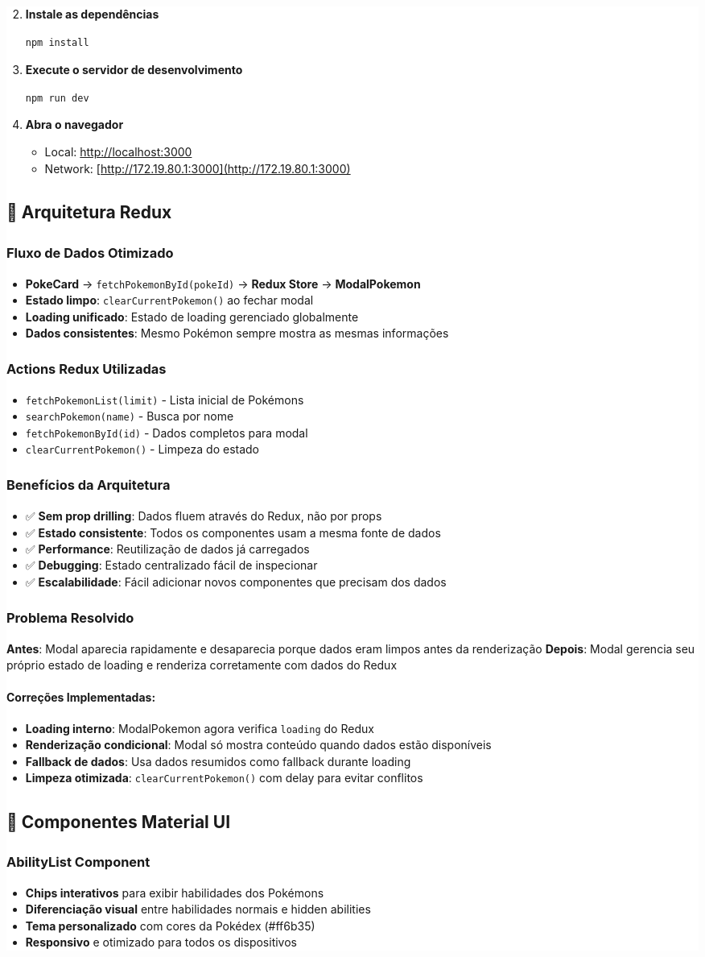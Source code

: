 2. **Instale as dependências**
   ```bash
   npm install
   ```

3. **Execute o servidor de desenvolvimento**
   ```bash
   npm run dev
   ```

4. **Abra o navegador**
   - Local: [http://localhost:3000](http://localhost:3000)
   - Network: [http://172.19.80.1:3000](http://172.19.80.1:3000)

## 🔄 Arquitetura Redux

### Fluxo de Dados Otimizado
- **PokeCard** → `fetchPokemonById(pokeId)` → **Redux Store** → **ModalPokemon**
- **Estado limpo**: `clearCurrentPokemon()` ao fechar modal
- **Loading unificado**: Estado de loading gerenciado globalmente
- **Dados consistentes**: Mesmo Pokémon sempre mostra as mesmas informações

### Actions Redux Utilizadas
- `fetchPokemonList(limit)` - Lista inicial de Pokémons
- `searchPokemon(name)` - Busca por nome
- `fetchPokemonById(id)` - Dados completos para modal
- `clearCurrentPokemon()` - Limpeza do estado

### Benefícios da Arquitetura
- ✅ **Sem prop drilling**: Dados fluem através do Redux, não por props
- ✅ **Estado consistente**: Todos os componentes usam a mesma fonte de dados
- ✅ **Performance**: Reutilização de dados já carregados
- ✅ **Debugging**: Estado centralizado fácil de inspecionar
- ✅ **Escalabilidade**: Fácil adicionar novos componentes que precisam dos dados

### Problema Resolvido
**Antes**: Modal aparecia rapidamente e desaparecia porque dados eram limpos antes da renderização
**Depois**: Modal gerencia seu próprio estado de loading e renderiza corretamente com dados do Redux

#### Correções Implementadas:
- **Loading interno**: ModalPokemon agora verifica `loading` do Redux
- **Renderização condicional**: Modal só mostra conteúdo quando dados estão disponíveis
- **Fallback de dados**: Usa dados resumidos como fallback durante loading
- **Limpeza otimizada**: `clearCurrentPokemon()` com delay para evitar conflitos

## 🎨 Componentes Material UI

### AbilityList Component
- **Chips interativos** para exibir habilidades dos Pokémons
- **Diferenciação visual** entre habilidades normais e hidden abilities
- **Tema personalizado** com cores da Pokédex (#ff6b35)
- **Responsivo** e otimizado para todos os dispositivos
